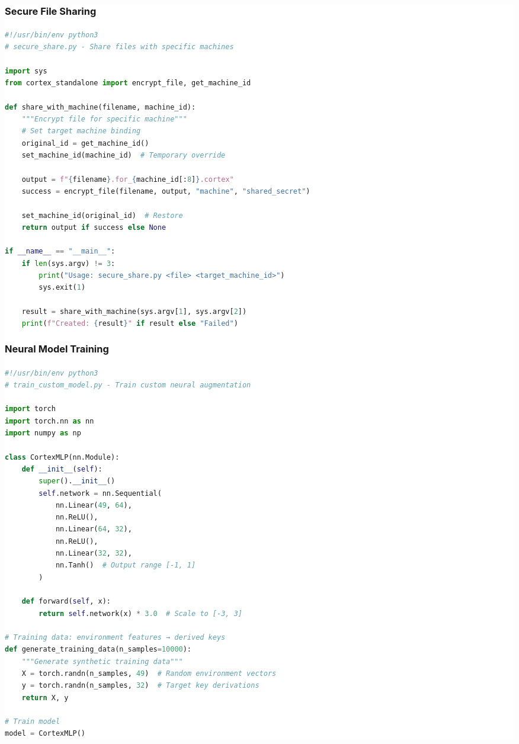 ### Secure File Sharing

```python
#!/usr/bin/env python3
# secure_share.py - Share files with specific machines

import sys
from cortex_standalone import encrypt_file, get_machine_id

def share_with_machine(filename, machine_id):
    """Encrypt file for specific machine"""
    # Set target machine binding
    original_id = get_machine_id()
    set_machine_id(machine_id)  # Temporary override
    
    output = f"{filename}.for_{machine_id[:8]}.cortex"
    success = encrypt_file(filename, output, "machine", "shared_secret")
    
    set_machine_id(original_id)  # Restore
    return output if success else None

if __name__ == "__main__":
    if len(sys.argv) != 3:
        print("Usage: secure_share.py <file> <target_machine_id>")
        sys.exit(1)
    
    result = share_with_machine(sys.argv[1], sys.argv[2])
    print(f"Created: {result}" if result else "Failed")
```

### Neural Model Training

```python
#!/usr/bin/env python3
# train_custom_model.py - Train custom neural augmentation

import torch
import torch.nn as nn
import numpy as np

class CortexMLP(nn.Module):
    def __init__(self):
        super().__init__()
        self.network = nn.Sequential(
            nn.Linear(49, 64),
            nn.ReLU(),
            nn.Linear(64, 32), 
            nn.ReLU(),
            nn.Linear(32, 32),
            nn.Tanh()  # Output range [-1, 1]
        )
    
    def forward(self, x):
        return self.network(x) * 3.0  # Scale to [-3, 3]

# Training data: environment features → derived keys
def generate_training_data(n_samples=10000):
    """Generate synthetic training data"""
    X = torch.randn(n_samples, 49)  # Random environment vectors
    y = torch.randn(n_samples, 32)  # Target key derivations
    return X, y

# Train model
model = CortexMLP()
```